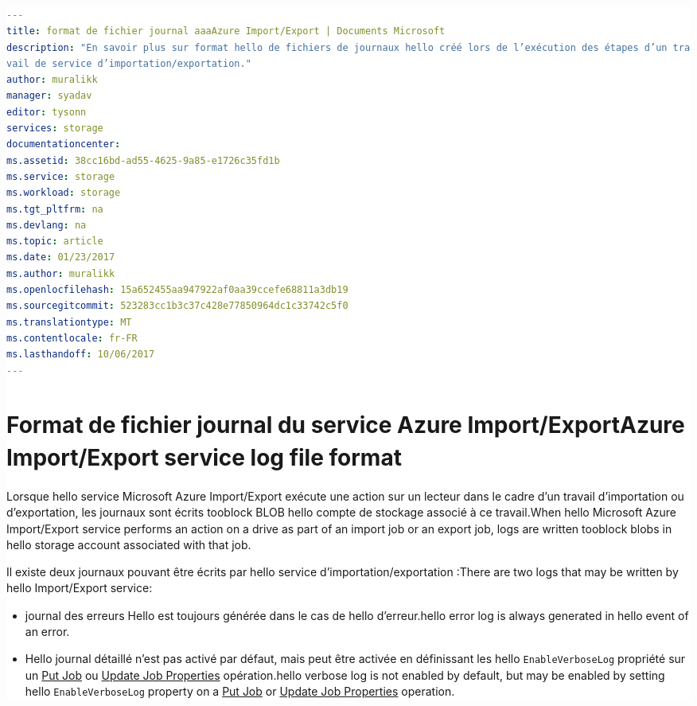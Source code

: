 ```yaml
---
title: format de fichier journal aaaAzure Import/Export | Documents Microsoft
description: "En savoir plus sur format hello de fichiers de journaux hello créé lors de l’exécution des étapes d’un travail de service d’importation/exportation."
author: muralikk
manager: syadav
editor: tysonn
services: storage
documentationcenter: 
ms.assetid: 38cc16bd-ad55-4625-9a85-e1726c35fd1b
ms.service: storage
ms.workload: storage
ms.tgt_pltfrm: na
ms.devlang: na
ms.topic: article
ms.date: 01/23/2017
ms.author: muralikk
ms.openlocfilehash: 15a652455aa947922af0aa39ccefe68811a3db19
ms.sourcegitcommit: 523283cc1b3c37c428e77850964dc1c33742c5f0
ms.translationtype: MT
ms.contentlocale: fr-FR
ms.lasthandoff: 10/06/2017
---
```

# <a name="azure-importexport-service-log-file-format"></a><span data-ttu-id="e23a0-103">Format de fichier journal du service Azure Import/Export</span><span class="sxs-lookup"><span data-stu-id="e23a0-103">Azure Import/Export service log file format</span></span>
<span data-ttu-id="e23a0-104">Lorsque hello service Microsoft Azure Import/Export exécute une action sur un lecteur dans le cadre d’un travail d’importation ou d’exportation, les journaux sont écrits tooblock BLOB hello compte de stockage associé à ce travail.</span><span class="sxs-lookup"><span data-stu-id="e23a0-104">When hello Microsoft Azure Import/Export service performs an action on a drive as part of an import job or an export job, logs are written tooblock blobs in hello storage account associated with that job.</span></span>  
  
<span data-ttu-id="e23a0-105">Il existe deux journaux pouvant être écrits par hello service d’importation/exportation :</span><span class="sxs-lookup"><span data-stu-id="e23a0-105">There are two logs that may be written by hello Import/Export service:</span></span>  
  
-   <span data-ttu-id="e23a0-106">journal des erreurs Hello est toujours générée dans le cas de hello d’erreur.</span><span class="sxs-lookup"><span data-stu-id="e23a0-106">hello error log is always generated in hello event of an error.</span></span>  
  
-   <span data-ttu-id="e23a0-107">Hello journal détaillé n’est pas activé par défaut, mais peut être activée en définissant les hello `EnableVerboseLog` propriété sur un [Put Job](/rest/api/storageimportexport/jobs#Jobs_CreateOrUpdate) ou [Update Job Properties](/rest/api/storageimportexport/jobs#Jobs_Update) opération.</span><span class="sxs-lookup"><span data-stu-id="e23a0-107">hello verbose log is not enabled by default, but may be enabled by setting hello `EnableVerboseLog` property on a [Put Job](/rest/api/storageimportexport/jobs#Jobs_CreateOrUpdate) or [Update Job Properties](/rest/api/storageimportexport/jobs#Jobs_Update) operation.</span></span>  
  